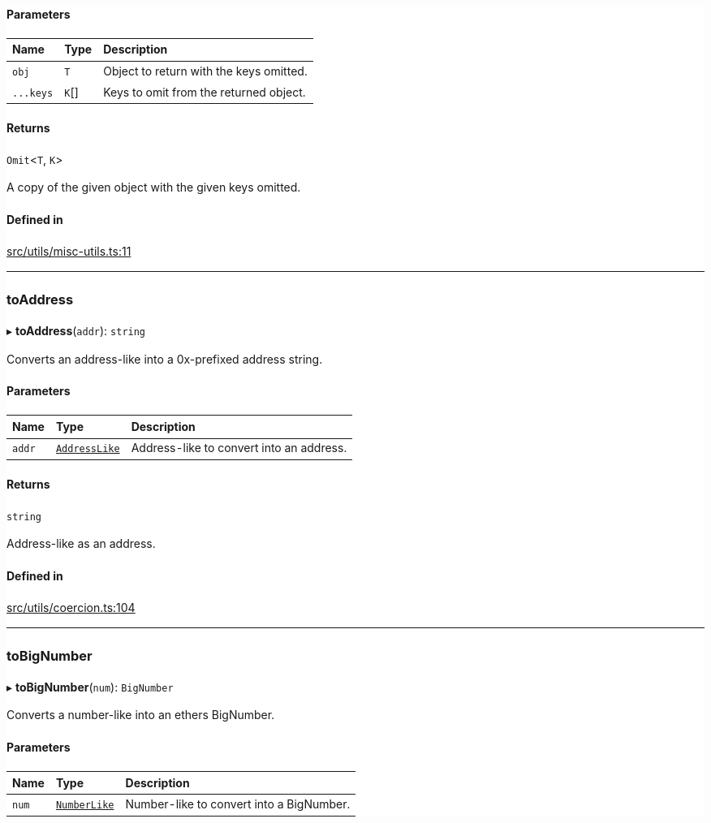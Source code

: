 #### Parameters

| Name | Type | Description |
| :------ | :------ | :------ |
| `obj` | `T` | Object to return with the keys omitted. |
| `...keys` | `K`[] | Keys to omit from the returned object. |

#### Returns

`Omit`<`T`, `K`\>

A copy of the given object with the given keys omitted.

#### Defined in

[src/utils/misc-utils.ts:11](https://github.com/morph-l2/sdk/tree/97c4394/src/utils/misc-utils.ts#L11)

___

### toAddress

▸ **toAddress**(`addr`): `string`

Converts an address-like into a 0x-prefixed address string.

#### Parameters

| Name | Type | Description |
| :------ | :------ | :------ |
| `addr` | [`AddressLike`](modules#addresslike) | Address-like to convert into an address. |

#### Returns

`string`

Address-like as an address.

#### Defined in

[src/utils/coercion.ts:104](https://github.com/morph-l2/sdk/tree/97c4394/src/utils/coercion.ts#L104)

___

### toBigNumber

▸ **toBigNumber**(`num`): `BigNumber`

Converts a number-like into an ethers BigNumber.

#### Parameters

| Name | Type | Description |
| :------ | :------ | :------ |
| `num` | [`NumberLike`](modules#numberlike) | Number-like to convert into a BigNumber. |
